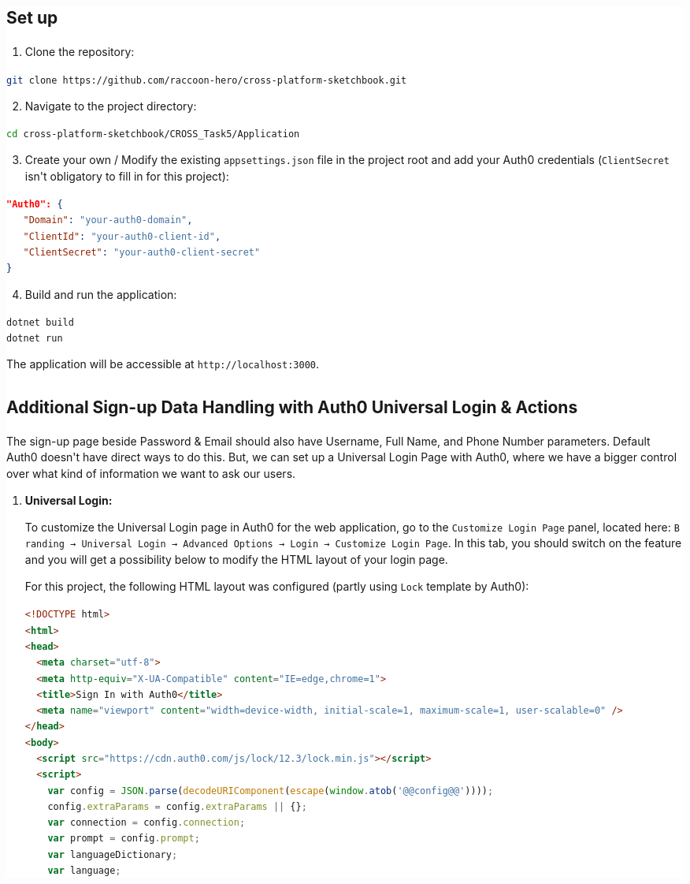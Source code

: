 ## Set up

   1. Clone the repository:

   ```bash
   git clone https://github.com/raccoon-hero/cross-platform-sketchbook.git
   ```

   2. Navigate to the project directory:

   ```bash
   cd cross-platform-sketchbook/CROSS_Task5/Application
   ```

   3. Create your own / Modify the existing `appsettings.json` file in the project root and add your Auth0 credentials (`ClientSecret` isn't obligatory to fill in for this project):

   ```json
   "Auth0": {
      "Domain": "your-auth0-domain",
      "ClientId": "your-auth0-client-id",
      "ClientSecret": "your-auth0-client-secret"
   }
   ```
   4. Build and run the application:

   ```bash
   dotnet build
   dotnet run
   ```

   The application will be accessible at `http://localhost:3000`.
## Additional Sign-up Data Handling with Auth0 Universal Login & Actions

   The sign-up page beside Password & Email should also have Username, Full Name, and Phone Number parameters. Default Auth0 doesn't have direct ways to do this. But, we can set up a Universal Login Page with Auth0, where we have a bigger control over what kind of information we want to ask our users.

   1. **Universal Login:**

      To customize the Universal Login page in Auth0 for the web application, go to the `Customize Login Page` panel, located here: `Branding → Universal Login → Advanced Options → Login → Customize Login Page`. In this tab, you should switch on the feature and you will get a possibility below to modify the HTML layout of your login page.
   
      For this project, the following HTML layout was configured (partly using `Lock` template by Auth0):
      ```html
      <!DOCTYPE html>
      <html>
      <head>
        <meta charset="utf-8">
        <meta http-equiv="X-UA-Compatible" content="IE=edge,chrome=1">
        <title>Sign In with Auth0</title>
        <meta name="viewport" content="width=device-width, initial-scale=1, maximum-scale=1, user-scalable=0" />
      </head>
      <body>
        <script src="https://cdn.auth0.com/js/lock/12.3/lock.min.js"></script>
        <script>
          var config = JSON.parse(decodeURIComponent(escape(window.atob('@@config@@'))));
          config.extraParams = config.extraParams || {};
          var connection = config.connection;
          var prompt = config.prompt;
          var languageDictionary;
          var language;
      